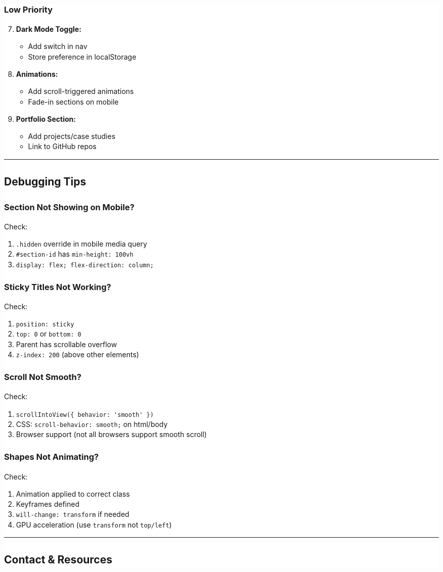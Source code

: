 ### Low Priority

7. **Dark Mode Toggle:**
   - Add switch in nav
   - Store preference in localStorage

8. **Animations:**
   - Add scroll-triggered animations
   - Fade-in sections on mobile

9. **Portfolio Section:**
   - Add projects/case studies
   - Link to GitHub repos

---

## Debugging Tips

### Section Not Showing on Mobile?

Check:
1. `.hidden` override in mobile media query
2. `#section-id` has `min-height: 100vh`
3. `display: flex; flex-direction: column;`

### Sticky Titles Not Working?

Check:
1. `position: sticky`
2. `top: 0` or `bottom: 0`
3. Parent has scrollable overflow
4. `z-index: 200` (above other elements)

### Scroll Not Smooth?

Check:
1. `scrollIntoView({ behavior: 'smooth' })`
2. CSS: `scroll-behavior: smooth;` on html/body
3. Browser support (not all browsers support smooth scroll)

### Shapes Not Animating?

Check:
1. Animation applied to correct class
2. Keyframes defined
3. `will-change: transform` if needed
4. GPU acceleration (use `transform` not `top/left`)

---

## Contact & Resources
